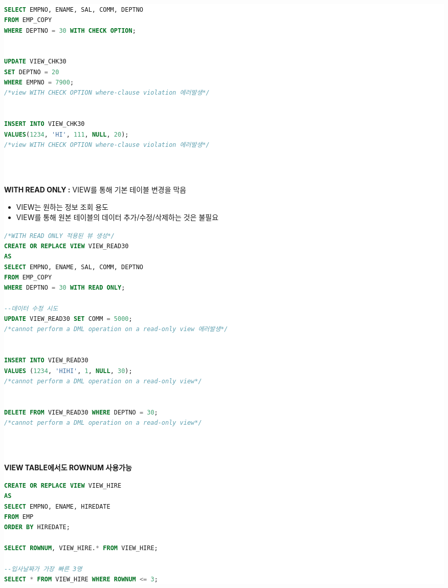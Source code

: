 ```sql
SELECT EMPNO, ENAME, SAL, COMM, DEPTNO
FROM EMP_COPY
WHERE DEPTNO = 30 WITH CHECK OPTION;


UPDATE VIEW_CHK30
SET DEPTNO = 20
WHERE EMPNO = 7900;
/*view WITH CHECK OPTION where-clause violation 에러발생*/


INSERT INTO VIEW_CHK30
VALUES(1234, 'HI', 111, NULL, 20);
/*view WITH CHECK OPTION where-clause violation 에러발생*/
```

<br><br>


**WITH READ ONLY :** VIEW를 통해 기본 테이블 변경을 막음<br>
* VIEW는 원하는 정보 조회 용도
* VIEW를 통해 원본 테이블의 데이터 추가/수정/삭제하는 것은 불필요

```sql
/*WITH READ ONLY 적용된 뷰 생성*/
CREATE OR REPLACE VIEW VIEW_READ30
AS
SELECT EMPNO, ENAME, SAL, COMM, DEPTNO
FROM EMP_COPY
WHERE DEPTNO = 30 WITH READ ONLY;

--데이터 수정 시도
UPDATE VIEW_READ30 SET COMM = 5000;
/*cannot perform a DML operation on a read-only view 에러발생*/


INSERT INTO VIEW_READ30
VALUES (1234, 'HIHI', 1, NULL, 30);
/*cannot perform a DML operation on a read-only view*/


DELETE FROM VIEW_READ30 WHERE DEPTNO = 30;
/*cannot perform a DML operation on a read-only view*/
```

<br><br>


**VIEW TABLE에서도 ROWNUM 사용가능**
```sql
CREATE OR REPLACE VIEW VIEW_HIRE
AS
SELECT EMPNO, ENAME, HIREDATE
FROM EMP
ORDER BY HIREDATE;

SELECT ROWNUM, VIEW_HIRE.* FROM VIEW_HIRE;

--입사날짜가 가장 빠른 3명
SELECT * FROM VIEW_HIRE WHERE ROWNUM <= 3;
```
